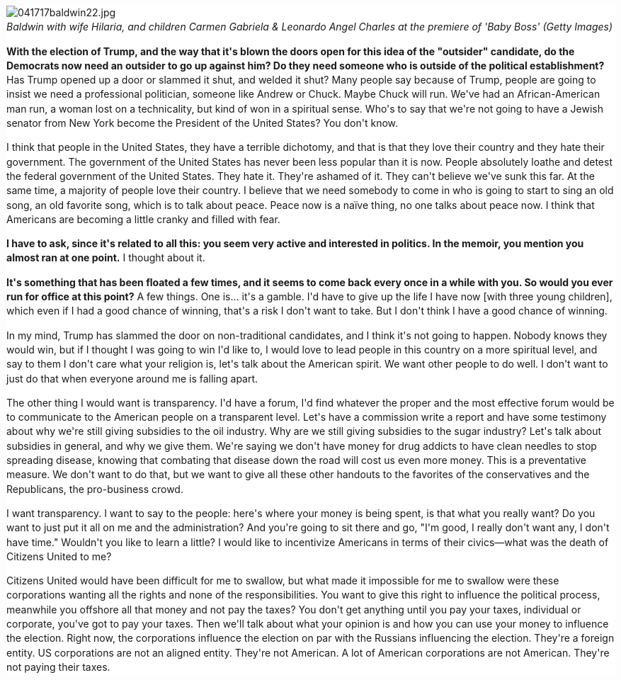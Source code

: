 <p><span class="mt-enclosure mt-enclosure-image" style="display: inline;"> </span></p><div class="image-none"> <img alt="041717baldwin22.jpg" src="https://web.archive.org/web/20171021075938im_/http://gothamist.com/attachments/byakas/041717baldwin22.jpg" width="640" height="479"> <br> <i> Baldwin with wife Hilaria, and children Carmen Gabriela &amp; Leonardo Angel Charles at the premiere of &apos;Baby Boss&apos; (Getty Images)</i></div> <p></p>

<p><strong>With the election of Trump, and the way that it&apos;s blown the doors open for this idea of the &quot;outsider&quot; candidate, do the Democrats now need an outsider to go up against him? Do they need someone who is outside of the political establishment?</strong> Has Trump opened up a door or slammed it shut, and welded it shut? Many people say because of Trump, people are going to insist we need a professional politician, someone like Andrew or Chuck. Maybe Chuck will run. We&apos;ve had an African-American man run, a woman lost on a technicality, but kind of won in a spiritual sense. Who&apos;s to say that we&apos;re not going to have a Jewish senator from New York become the President of the United States? You don&apos;t know.</p>

<p>I think that people in the United States, they have a terrible dichotomy, and that is that they love their country and they hate their government. The government of the United States has never been less popular than it is now. People absolutely loathe and detest the federal government of the United States. They hate it. They&apos;re ashamed of it. They can&apos;t believe we&apos;ve sunk this far. At the same time, a majority of people love their country. I believe that we need somebody to come in who is going to start to sing an old song, an old favorite song, which is to talk about peace. Peace now is a na&#xEF;ve thing, no one talks about peace now. I think that Americans are becoming a little cranky and filled with fear. </p>

<p><strong>I have to ask, since it&apos;s related to all this: you seem very active and interested in politics. In the memoir, you mention you almost ran at one point.</strong> I thought about it.</p>

<p><strong>It&apos;s something that has been floated a few times, and it seems to come back every once in a while with you. So would you ever run for office at this point?</strong> A few things. One is... it&apos;s a gamble. I&apos;d have to give up the life I have now [with three young children], which even if I had a good chance of winning, that&apos;s a risk I don&apos;t want to take. But I don&apos;t think I have a good chance of winning. </p>

<p>In my mind, Trump has slammed the door on non-traditional candidates, and I think it&apos;s not going to happen. Nobody knows they would win, but if I thought I was going to win I&apos;d like to, I would love to lead people in this country on a more spiritual level, and say to them I don&apos;t care what your religion is, let&apos;s talk about the American spirit. We want other people to do well. I don&apos;t want to just do that when everyone around me is falling apart. </p>

<p>The other thing I would want is transparency. I&apos;d have a forum, I&apos;d find whatever the proper and the most effective forum would be to communicate to the American people on a transparent level. Let&apos;s have a commission write a report and have some testimony about why we&apos;re still giving subsidies to the oil industry. Why are we still giving subsidies to the sugar industry? Let&apos;s talk about subsidies in general, and why we give them. We&apos;re saying we don&apos;t have money for drug addicts to have clean needles to stop spreading disease, knowing that combating that disease down the road will cost us even more money. This is a preventative measure. We don&apos;t want to do that, but we want to give all these other handouts to the favorites of the conservatives and the Republicans, the pro-business crowd. </p>

<p>I want transparency. I want to say to the people: here&apos;s where your money is being spent, is that what you really want? Do you want to just put it all on me and the administration? And you&apos;re going to sit there and go, &quot;I&apos;m good, I really don&apos;t want any, I don&apos;t have time.&quot; Wouldn&apos;t you like to learn a little? I would like to incentivize Americans in terms of their civics&#x2014;what was the death of Citizens United to me? </p>

<p>Citizens United would have been difficult for me to swallow, but what made it impossible for me to swallow were these corporations wanting all the rights and none of the responsibilities. You want to give this right to influence the political process, meanwhile you offshore all that money and not pay the taxes? You don&apos;t get anything until you pay your taxes, individual or corporate, you&apos;ve got to pay your taxes. Then we&apos;ll talk about what your opinion is and how you can use your money to influence the election. Right now, the corporations influence the election on par with the Russians influencing the election. They&apos;re a foreign entity. US corporations are not an aligned entity. They&apos;re not American. A lot of American corporations are not American. They&apos;re not paying their taxes. </p>
